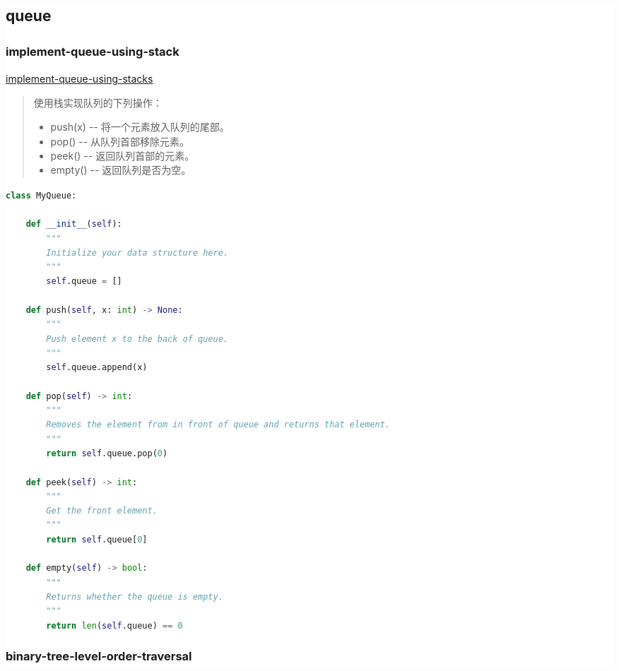 ```python
```

## queue

### implement-queue-using-stack

[implement-queue-using-stacks](https://leetcode-cn.com/problems/implement-queue-using-stacks/)

> 使用栈实现队列的下列操作：
>
> - push(x) -- 将一个元素放入队列的尾部。
> - pop() -- 从队列首部移除元素。
> - peek() -- 返回队列首部的元素。
> - empty() -- 返回队列是否为空。

```python
class MyQueue:

    def __init__(self):
        """
        Initialize your data structure here.
        """
        self.queue = []

    def push(self, x: int) -> None:
        """
        Push element x to the back of queue.
        """
        self.queue.append(x)

    def pop(self) -> int:
        """
        Removes the element from in front of queue and returns that element.
        """
        return self.queue.pop(0)

    def peek(self) -> int:
        """
        Get the front element.
        """
        return self.queue[0]

    def empty(self) -> bool:
        """
        Returns whether the queue is empty.
        """
        return len(self.queue) == 0
```

### binary-tree-level-order-traversal
